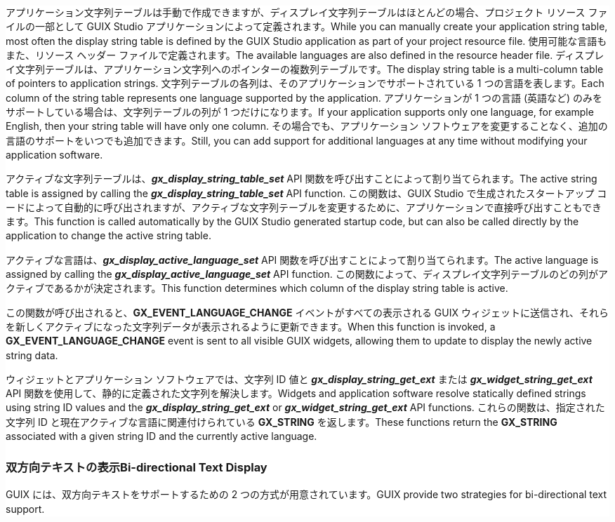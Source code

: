 <span data-ttu-id="0f5ac-334">アプリケーション文字列テーブルは手動で作成できますが、ディスプレイ文字列テーブルはほとんどの場合、プロジェクト リソース ファイルの一部として GUIX Studio アプリケーションによって定義されます。</span><span class="sxs-lookup"><span data-stu-id="0f5ac-334">While you can manually create your application string table, most often the display string table is defined by the GUIX Studio application as part of your project resource file.</span></span> <span data-ttu-id="0f5ac-335">使用可能な言語もまた、リソース ヘッダー ファイルで定義されます。</span><span class="sxs-lookup"><span data-stu-id="0f5ac-335">The available languages are also defined in the resource header file.</span></span> <span data-ttu-id="0f5ac-336">ディスプレイ文字列テーブルは、アプリケーション文字列へのポインターの複数列テーブルです。</span><span class="sxs-lookup"><span data-stu-id="0f5ac-336">The display string table is a multi-column table of pointers to application strings.</span></span> <span data-ttu-id="0f5ac-337">文字列テーブルの各列は、そのアプリケーションでサポートされている 1 つの言語を表します。</span><span class="sxs-lookup"><span data-stu-id="0f5ac-337">Each column of the string table represents one language supported by the application.</span></span>
<span data-ttu-id="0f5ac-338">アプリケーションが 1 つの言語 (英語など) のみをサポートしている場合は、文字列テーブルの列が 1 つだけになります。</span><span class="sxs-lookup"><span data-stu-id="0f5ac-338">If your application supports only one language, for example English, then your string table will have only one column.</span></span> <span data-ttu-id="0f5ac-339">その場合でも、アプリケーション ソフトウェアを変更することなく、追加の言語のサポートをいつでも追加できます。</span><span class="sxs-lookup"><span data-stu-id="0f5ac-339">Still, you can add support for additional languages at any time without modifying your application software.</span></span>

<span data-ttu-id="0f5ac-340">アクティブな文字列テーブルは、***gx_display_string_table_set*** API 関数を呼び出すことによって割り当てられます。</span><span class="sxs-lookup"><span data-stu-id="0f5ac-340">The active string table is assigned by calling the ***gx_display_string_table_set*** API function.</span></span> <span data-ttu-id="0f5ac-341">この関数は、GUIX Studio で生成されたスタートアップ コードによって自動的に呼び出されますが、アクティブな文字列テーブルを変更するために、アプリケーションで直接呼び出すこともできます。</span><span class="sxs-lookup"><span data-stu-id="0f5ac-341">This function is called automatically by the GUIX Studio generated startup code, but can also be called directly by the application to change the active string table.</span></span>

<span data-ttu-id="0f5ac-342">アクティブな言語は、***gx_display_active_language_set*** API 関数を呼び出すことによって割り当てられます。</span><span class="sxs-lookup"><span data-stu-id="0f5ac-342">The active language is assigned by calling the ***gx_display_active_language_set*** API function.</span></span> <span data-ttu-id="0f5ac-343">この関数によって、ディスプレイ文字列テーブルのどの列がアクティブであるかが決定されます。</span><span class="sxs-lookup"><span data-stu-id="0f5ac-343">This function determines which column of the display string table is active.</span></span>

<span data-ttu-id="0f5ac-344">この関数が呼び出されると、**GX_EVENT_LANGUAGE_CHANGE** イベントがすべての表示される GUIX ウィジェットに送信され、それらを新しくアクティブになった文字列データが表示されるように更新できます。</span><span class="sxs-lookup"><span data-stu-id="0f5ac-344">When this function is invoked, a **GX_EVENT_LANGUAGE_CHANGE** event is sent to all visible GUIX widgets, allowing them to update to display the newly active string data.</span></span>

<span data-ttu-id="0f5ac-345">ウィジェットとアプリケーション ソフトウェアでは、文字列 ID 値と ***gx_display_string_get_ext*** または ***gx_widget_string_get_ext*** API 関数を使用して、静的に定義された文字列を解決します。</span><span class="sxs-lookup"><span data-stu-id="0f5ac-345">Widgets and application software resolve statically defined strings using string ID values and the ***gx_display_string_get_ext*** or ***gx_widget_string_get_ext*** API functions.</span></span> <span data-ttu-id="0f5ac-346">これらの関数は、指定された文字列 ID と現在アクティブな言語に関連付けられている **GX_STRING** を返します。</span><span class="sxs-lookup"><span data-stu-id="0f5ac-346">These functions return the **GX_STRING** associated with a given string ID and the currently active language.</span></span>

### <a name="bi-directional-text-display"></a><span data-ttu-id="0f5ac-347">双方向テキストの表示</span><span class="sxs-lookup"><span data-stu-id="0f5ac-347">Bi-directional Text Display</span></span> 

<span data-ttu-id="0f5ac-348">GUIX には、双方向テキストをサポートするための 2 つの方式が用意されています。</span><span class="sxs-lookup"><span data-stu-id="0f5ac-348">GUIX provide two strategies for bi-directional text support.</span></span>

